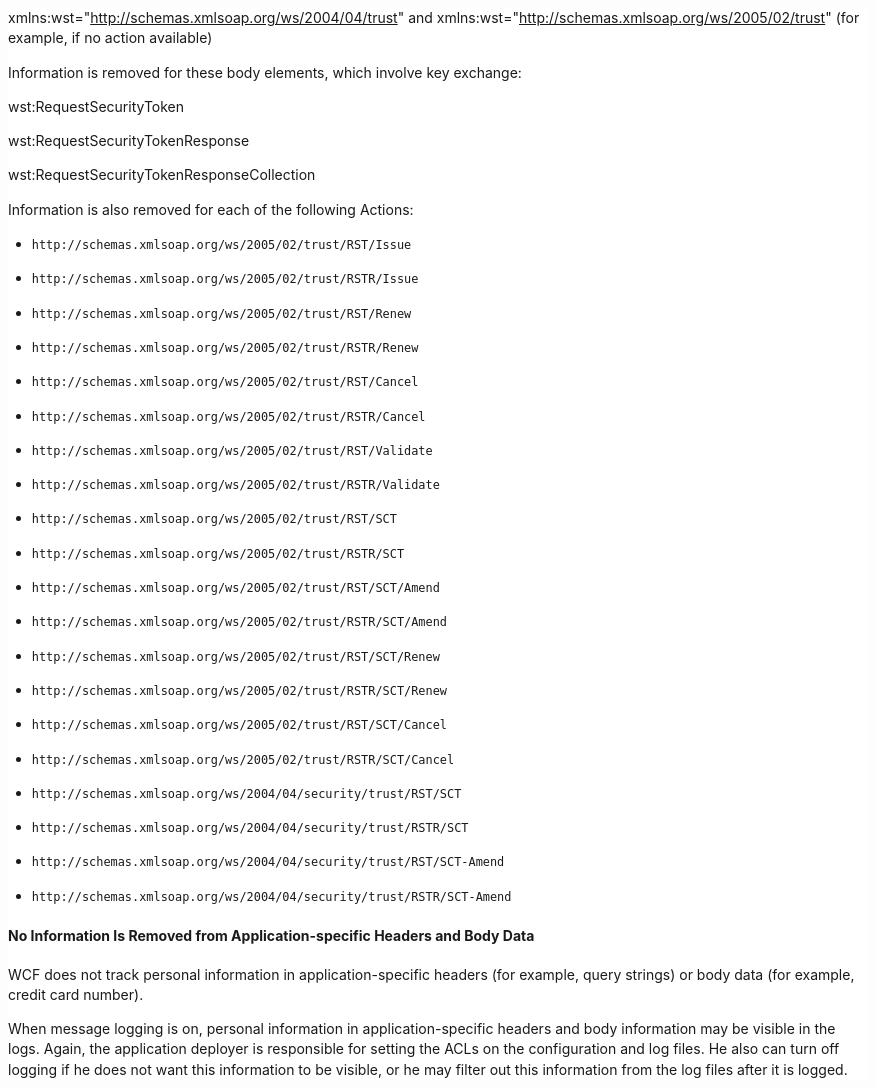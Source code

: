  xmlns:wst="http://schemas.xmlsoap.org/ws/2004/04/trust" and xmlns:wst="http://schemas.xmlsoap.org/ws/2005/02/trust" (for example, if no action available)  
  
 Information is removed for these body elements, which involve key exchange:  
  
 wst:RequestSecurityToken  
  
 wst:RequestSecurityTokenResponse  
  
 wst:RequestSecurityTokenResponseCollection  
  
 Information is also removed for each of the following Actions:  
  
- `http://schemas.xmlsoap.org/ws/2005/02/trust/RST/Issue`
  
- `http://schemas.xmlsoap.org/ws/2005/02/trust/RSTR/Issue`
  
- `http://schemas.xmlsoap.org/ws/2005/02/trust/RST/Renew`
  
- `http://schemas.xmlsoap.org/ws/2005/02/trust/RSTR/Renew`
  
- `http://schemas.xmlsoap.org/ws/2005/02/trust/RST/Cancel`
  
- `http://schemas.xmlsoap.org/ws/2005/02/trust/RSTR/Cancel`
  
- `http://schemas.xmlsoap.org/ws/2005/02/trust/RST/Validate`
  
- `http://schemas.xmlsoap.org/ws/2005/02/trust/RSTR/Validate`
  
- `http://schemas.xmlsoap.org/ws/2005/02/trust/RST/SCT`
  
- `http://schemas.xmlsoap.org/ws/2005/02/trust/RSTR/SCT`
  
- `http://schemas.xmlsoap.org/ws/2005/02/trust/RST/SCT/Amend`
  
- `http://schemas.xmlsoap.org/ws/2005/02/trust/RSTR/SCT/Amend`
  
- `http://schemas.xmlsoap.org/ws/2005/02/trust/RST/SCT/Renew`
  
- `http://schemas.xmlsoap.org/ws/2005/02/trust/RSTR/SCT/Renew`
  
- `http://schemas.xmlsoap.org/ws/2005/02/trust/RST/SCT/Cancel`
  
- `http://schemas.xmlsoap.org/ws/2005/02/trust/RSTR/SCT/Cancel`
  
- `http://schemas.xmlsoap.org/ws/2004/04/security/trust/RST/SCT`
  
- `http://schemas.xmlsoap.org/ws/2004/04/security/trust/RSTR/SCT`
  
- `http://schemas.xmlsoap.org/ws/2004/04/security/trust/RST/SCT-Amend`
  
- `http://schemas.xmlsoap.org/ws/2004/04/security/trust/RSTR/SCT-Amend`
  
#### No Information Is Removed from Application-specific Headers and Body Data  
 WCF does not track personal information in application-specific headers (for example, query strings) or body data (for example, credit card number).  
  
 When message logging is on, personal information in application-specific headers and body information may be visible in the logs. Again, the application deployer is responsible for setting the ACLs on the configuration and log files. He also can turn off logging if he does not want this information to be visible, or he may filter out this information from the log files after it is logged.  
  